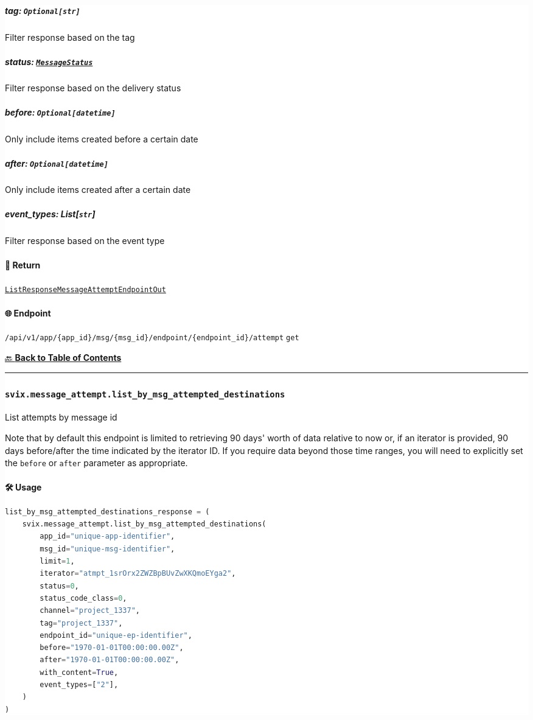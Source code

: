 ##### tag: `Optional[str]`<a id="tag-optionalstr"></a>

Filter response based on the tag

##### status: [`MessageStatus`](./svix_python_sdk/type/.py)<a id="status-messagestatussvix_python_sdktypepy"></a>

Filter response based on the delivery status

##### before: `Optional[datetime]`<a id="before-optionaldatetime"></a>

Only include items created before a certain date

##### after: `Optional[datetime]`<a id="after-optionaldatetime"></a>

Only include items created after a certain date

##### event_types: List[`str`]<a id="event_types-liststr"></a>

Filter response based on the event type

#### 🔄 Return<a id="🔄-return"></a>

[`ListResponseMessageAttemptEndpointOut`](./svix_python_sdk/pydantic/list_response_message_attempt_endpoint_out.py)

#### 🌐 Endpoint<a id="🌐-endpoint"></a>

`/api/v1/app/{app_id}/msg/{msg_id}/endpoint/{endpoint_id}/attempt` `get`

[🔙 **Back to Table of Contents**](#table-of-contents)

---

### `svix.message_attempt.list_by_msg_attempted_destinations`<a id="svixmessage_attemptlist_by_msg_attempted_destinations"></a>

List attempts by message id

Note that by default this endpoint is limited to retrieving 90 days' worth of data
relative to now or, if an iterator is provided, 90 days before/after the time indicated
by the iterator ID. If you require data beyond those time ranges, you will need to explicitly
set the `before` or `after` parameter as appropriate.


#### 🛠️ Usage<a id="🛠️-usage"></a>

```python
list_by_msg_attempted_destinations_response = (
    svix.message_attempt.list_by_msg_attempted_destinations(
        app_id="unique-app-identifier",
        msg_id="unique-msg-identifier",
        limit=1,
        iterator="atmpt_1srOrx2ZWZBpBUvZwXKQmoEYga2",
        status=0,
        status_code_class=0,
        channel="project_1337",
        tag="project_1337",
        endpoint_id="unique-ep-identifier",
        before="1970-01-01T00:00:00.00Z",
        after="1970-01-01T00:00:00.00Z",
        with_content=True,
        event_types=["2"],
    )
)
```